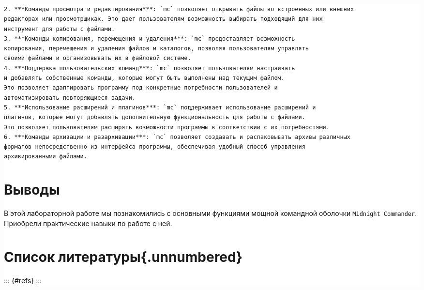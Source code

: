     2. ***Команды просмотра и редактирования***: `mc` позволяет открывать файлы во встроенных или внешних 
    редакторах или просмотрщиках. Это дает пользователям возможность выбирать подходящий для них 
    инструмент для работы с файлами.
    3. ***Команды копирования, перемещения и удаления***: `mc` предоставляет возможность 
    копирования, перемещения и удаления файлов и каталогов, позволяя пользователям управлять 
    своими файлами и организовывать их в файловой системе.
    4. ***Поддержка пользовательских команд***: `mc` позволяет пользователям настраивать 
    и добавлять собственные команды, которые могут быть выполнены над текущим файлом. 
    Это позволяет адаптировать программу под конкретные потребности пользователей и 
    автоматизировать повторяющиеся задачи.
    5. ***Использование расширений и плагинов***: `mc` поддерживает использование расширений и 
    плагинов, которые могут добавлять дополнительную функциональность для работы с файлами. 
    Это позволяет пользователям расширять возможности программы в соответствии с их потребностями.
    6. ***Команды архивации и разархивации***: `mc` позволяет создавать и распаковывать архивы различных 
    форматов непосредственно из интерфейса программы, обеспечивая удобный способ управления 
    архивированными файлами.

# Выводы

В этой лабораторной работе мы познакомились с основными функциями мощной командной оболочки `Midnight Commander`.
Приобрели практические навыки по работе с ней.

# Список литературы{.unnumbered}

::: {#refs}
:::
